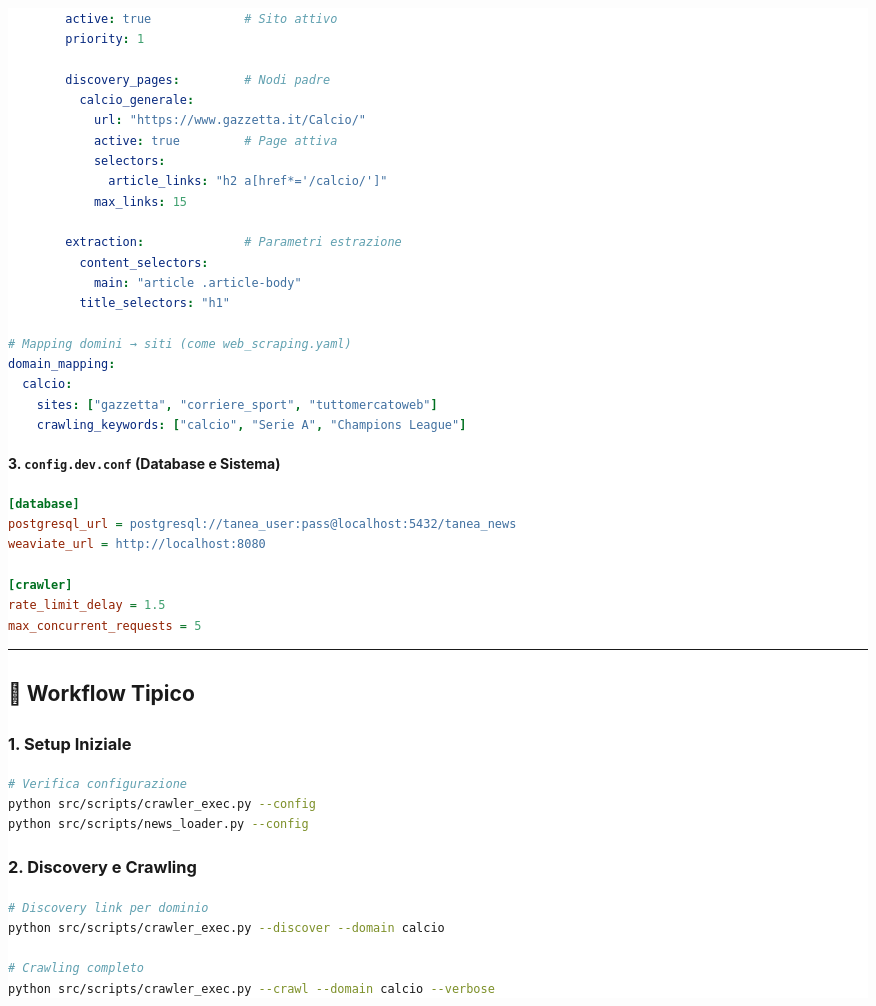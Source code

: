 ```yaml
        active: true             # Sito attivo
        priority: 1
        
        discovery_pages:         # Nodi padre
          calcio_generale:
            url: "https://www.gazzetta.it/Calcio/"
            active: true         # Page attiva
            selectors:
              article_links: "h2 a[href*='/calcio/']"
            max_links: 15
            
        extraction:              # Parametri estrazione
          content_selectors:
            main: "article .article-body"
          title_selectors: "h1"

# Mapping domini → siti (come web_scraping.yaml)
domain_mapping:
  calcio:
    sites: ["gazzetta", "corriere_sport", "tuttomercatoweb"]
    crawling_keywords: ["calcio", "Serie A", "Champions League"]
```

#### 3. `config.dev.conf` (Database e Sistema)
```ini
[database]
postgresql_url = postgresql://tanea_user:pass@localhost:5432/tanea_news
weaviate_url = http://localhost:8080

[crawler]
rate_limit_delay = 1.5
max_concurrent_requests = 5
```

---

## 🔄 Workflow Tipico

### 1. Setup Iniziale
```bash
# Verifica configurazione
python src/scripts/crawler_exec.py --config
python src/scripts/news_loader.py --config
```

### 2. Discovery e Crawling
```bash
# Discovery link per dominio
python src/scripts/crawler_exec.py --discover --domain calcio

# Crawling completo
python src/scripts/crawler_exec.py --crawl --domain calcio --verbose
```
